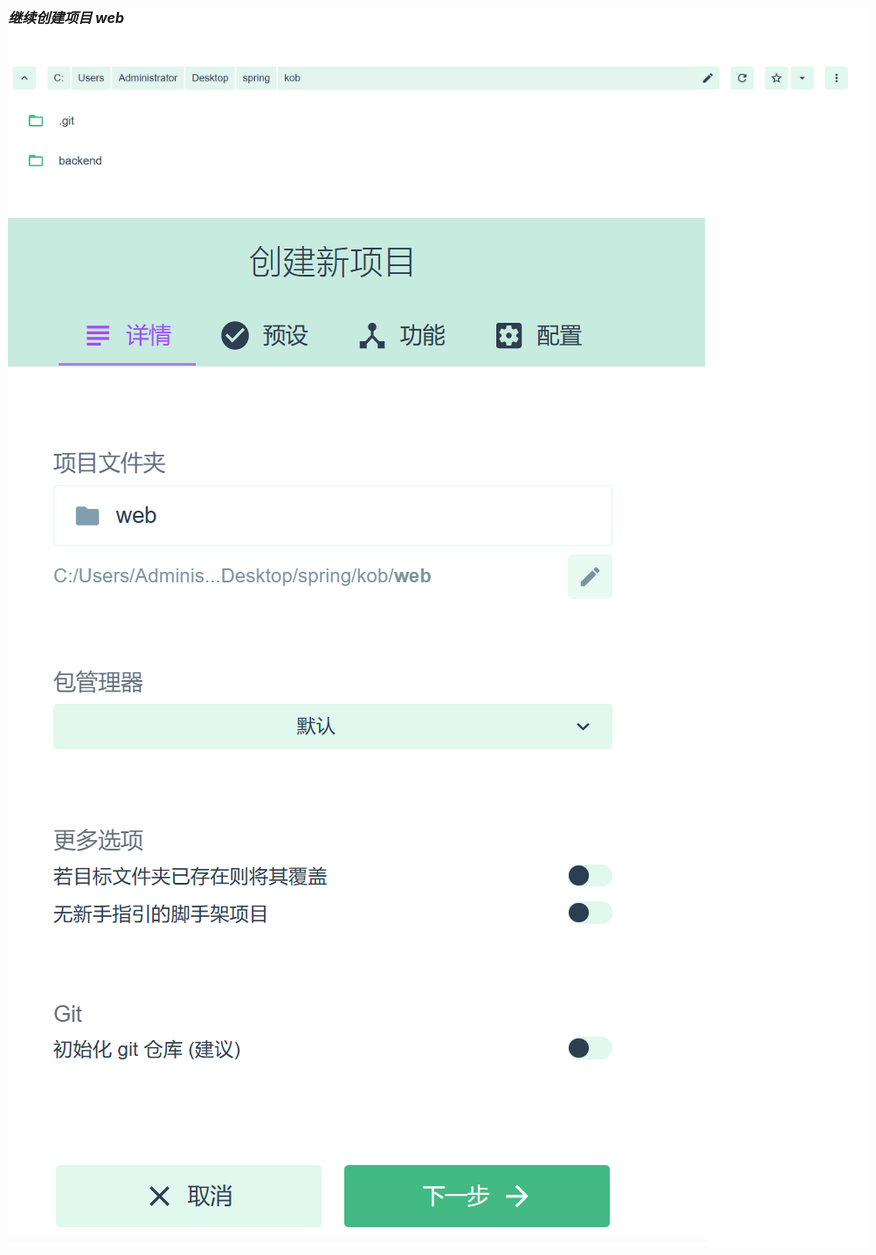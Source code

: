 ##### 继续创建项目 web

![image-20230303092456987](img/image-20230303092456987.png)

![image-20230303092613496](img/image-20230303092613496.png)